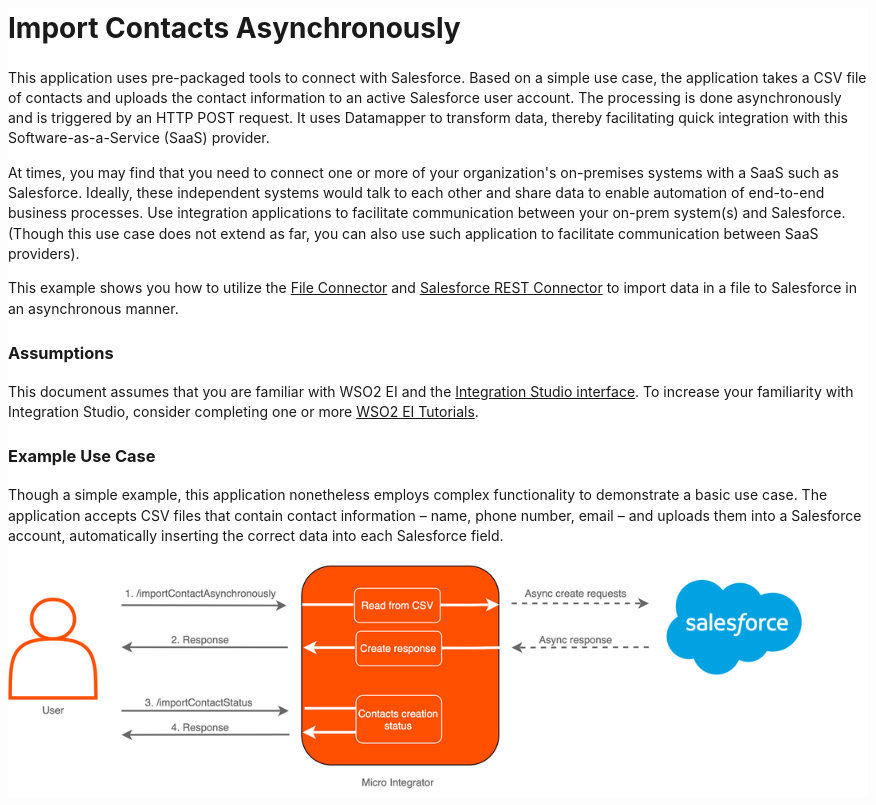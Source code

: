 # Import Contacts Asynchronously

This application uses pre-packaged tools to connect with Salesforce. Based on a simple use case, the application takes 
a CSV file of contacts and uploads the contact information to an active Salesforce user account. The processing is 
done asynchronously and is triggered by an HTTP POST request. It uses Datamapper to transform data, thereby 
facilitating quick integration with this Software-as-a-Service (SaaS) provider.

At times, you may find that you need to connect one or more of your organization's on-premises systems with a SaaS 
such as Salesforce. Ideally, these independent systems would talk to each other and share data to enable automation of 
end-to-end business processes. Use integration applications to facilitate communication between your on-prem system(s) 
and Salesforce. (Though this use case does not extend as far, you can also use such application to facilitate 
communication between SaaS providers).

This example shows you how to utilize the 
[File Connector](https://store.wso2.com/store/assets/esbconnector/details/5d6de1a4-1fa7-434e-863f-95c8533d3df2) and 
[Salesforce REST Connector](https://store.wso2.com/store/assets/esbconnector/details/43e44763-0d73-4ab3-8ae9-d6f73532d164) 
to import data in a file to Salesforce in an asynchronous manner.

### Assumptions ###

This document assumes that you are familiar with WSO2 EI and the 
[Integration Studio interface](https://ei.docs.wso2.com/en/latest/micro-integrator/overview/quick-start-guide/). To 
increase your familiarity with Integration Studio, consider completing one or more 
[WSO2 EI Tutorials](https://ei.docs.wso2.com/en/latest/micro-integrator/use-cases/integration-use-cases/).

### Example Use Case
Though a simple example, this application nonetheless employs complex functionality to demonstrate a basic use case. 
The application accepts CSV files that contain contact information – name, phone number, email – and uploads them into 
a Salesforce account, automatically inserting the correct data into each Salesforce field. 

<img width="95%" src="../../resources/images/import-contacts-asynchronously-use-case.png"> 
